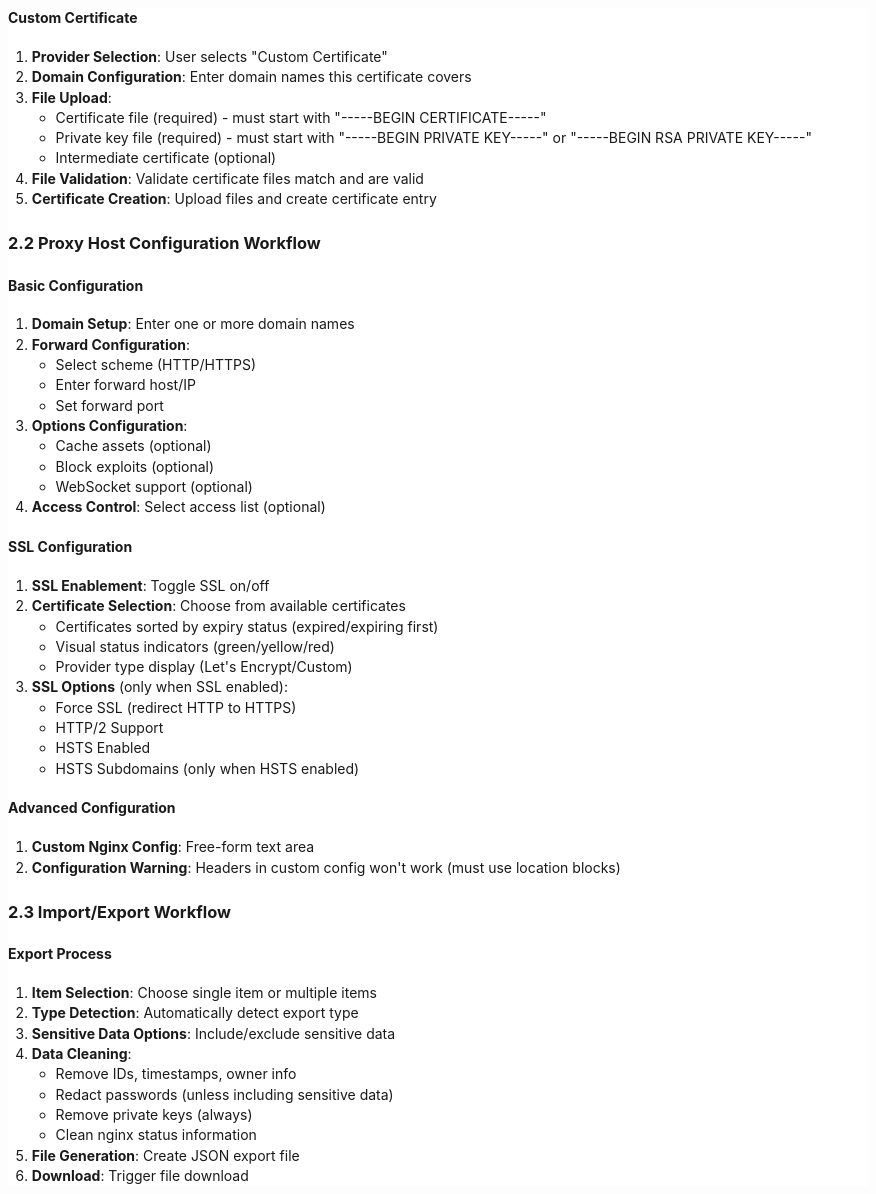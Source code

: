 #### Custom Certificate
1. **Provider Selection**: User selects "Custom Certificate"
2. **Domain Configuration**: Enter domain names this certificate covers
3. **File Upload**:
   - Certificate file (required) - must start with "-----BEGIN CERTIFICATE-----"
   - Private key file (required) - must start with "-----BEGIN PRIVATE KEY-----" or "-----BEGIN RSA PRIVATE KEY-----"
   - Intermediate certificate (optional)
4. **File Validation**: Validate certificate files match and are valid
5. **Certificate Creation**: Upload files and create certificate entry

### 2.2 Proxy Host Configuration Workflow

#### Basic Configuration
1. **Domain Setup**: Enter one or more domain names
2. **Forward Configuration**: 
   - Select scheme (HTTP/HTTPS)
   - Enter forward host/IP
   - Set forward port
3. **Options Configuration**:
   - Cache assets (optional)
   - Block exploits (optional)
   - WebSocket support (optional)
4. **Access Control**: Select access list (optional)

#### SSL Configuration
1. **SSL Enablement**: Toggle SSL on/off
2. **Certificate Selection**: Choose from available certificates
   - Certificates sorted by expiry status (expired/expiring first)
   - Visual status indicators (green/yellow/red)
   - Provider type display (Let's Encrypt/Custom)
3. **SSL Options** (only when SSL enabled):
   - Force SSL (redirect HTTP to HTTPS)
   - HTTP/2 Support
   - HSTS Enabled
   - HSTS Subdomains (only when HSTS enabled)

#### Advanced Configuration
1. **Custom Nginx Config**: Free-form text area
2. **Configuration Warning**: Headers in custom config won't work (must use location blocks)

### 2.3 Import/Export Workflow

#### Export Process
1. **Item Selection**: Choose single item or multiple items
2. **Type Detection**: Automatically detect export type
3. **Sensitive Data Options**: Include/exclude sensitive data
4. **Data Cleaning**:
   - Remove IDs, timestamps, owner info
   - Redact passwords (unless including sensitive data)
   - Remove private keys (always)
   - Clean nginx status information
5. **File Generation**: Create JSON export file
6. **Download**: Trigger file download
